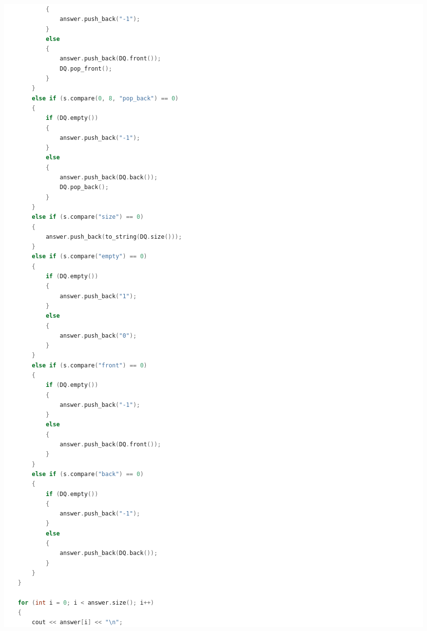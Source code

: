 ```c++
			{
				answer.push_back("-1");
			}
			else
			{
				answer.push_back(DQ.front());
				DQ.pop_front();
			}
		}
		else if (s.compare(0, 8, "pop_back") == 0)
		{
			if (DQ.empty())
			{
				answer.push_back("-1");
			}
			else
			{
				answer.push_back(DQ.back());
				DQ.pop_back();
			}
		}
		else if (s.compare("size") == 0)
		{
			answer.push_back(to_string(DQ.size()));
		}
		else if (s.compare("empty") == 0)
		{
			if (DQ.empty())
			{
				answer.push_back("1");
			}
			else
			{
				answer.push_back("0");
			}
		}
		else if (s.compare("front") == 0)
		{
			if (DQ.empty())
			{
				answer.push_back("-1");
			}
			else
			{
				answer.push_back(DQ.front());
			}
		}
		else if (s.compare("back") == 0)
		{
			if (DQ.empty())
			{
				answer.push_back("-1");
			}
			else
			{
				answer.push_back(DQ.back());
			}
		}
	}

	for (int i = 0; i < answer.size(); i++)
	{
		cout << answer[i] << "\n";
```

[link]: https://www.acmicpc.net/problem/10866